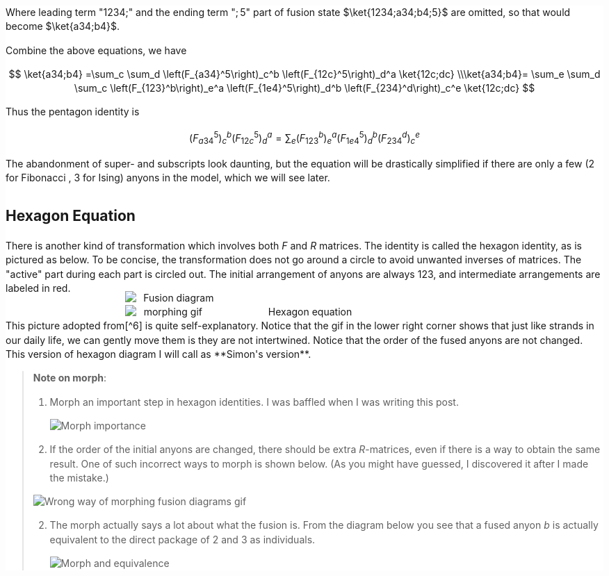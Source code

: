 Where leading term "$1234;$" and the ending term "$;5$" part of fusion state $\ket{1234;a34;b4;5}$ are omitted, so that would become $\ket{a34;b4}$.

Combine the above equations, we have

$$
\ket{a34;b4} =\sum_c \sum_d  \left(F_{a34}^5\right)_c^b \left(F_{12c}^5\right)_d^a \ket{12c;dc}
\\\ket{a34;b4}= \sum_e \sum_d \sum_c \left(F_{123}^b\right)_e^a  \left(F_{1e4}^5\right)_d^b  \left(F_{234}^d\right)_c^e  \ket{12c;dc}
$$

Thus the pentagon identity is

$$
\left(F_{a34}^5\right)_c^b  \left(F_{12c}^5\right)_d^a  = \sum_e \left(F_{123}^b\right)_e^a  \left(F_{1e4}^5\right)_d^b  \left(F_{234}^d\right)_c^e 
$$

The abandonment of super- and subscripts look daunting, but the equation will be drastically simplified if there are only a few ($2$ for Fibonacci , $3$ for Ising) anyons in the model, which we will see later.

## Hexagon Equation

There is another kind of transformation which involves both $F$ and $R$ matrices. The identity is called the hexagon identity, as is pictured as below. To be concise, the transformation does not go around a circle to avoid unwanted inverses of matrices. The "active" part during each part is circled out. The initial arrangement of anyons are always $123$, and intermediate arrangements are labeled in red.

<div style="position:relative;text-align: center;display:inline-blcok;"><img src="https://raw.githubusercontent.com/yk-liu/yk-liu.github.io/master/_posts/2019-04-13-Introduction-to-QC-and-TQC-Anyon-Model/assets/Hexagon.png" alt="Hexagon equation" width="60%" align="bottom" style="display:inline-block">
    <img src="https://raw.githubusercontent.com/yk-liu/yk-liu.github.io/master/_posts/2019-04-13-Introduction-to-QC-and-TQC-Anyon-Model/assets/Hexagon-morph.gif" alt="Fusion diagram morphing gif" width="16%" align="bottom" style="display:inline-blcok;position: absolute;left:20%;bottom:0px;"></div>
This picture adopted from[^6] is quite self-explanatory. Notice that the gif in the lower right corner shows that just like strands in our daily life, we can gently move them is they are not intertwined. Notice that the order of the fused anyons are not changed. This version of hexagon diagram I will call as **Simon's version**.

> **Note on morph**:
>
> 1. Morph an important step in hexagon identities. I was baffled when I was writing this post.
>
>    <img src="https://raw.githubusercontent.com/yk-liu/yk-liu.github.io/master/_posts/2019-04-13-Introduction-to-QC-and-TQC-Anyon-Model/assets/morph.png" alt="Morph importance" width="40%">
>
> 2. If the order of the initial anyons are changed, there should be extra $R$-matrices, even if there is a way to obtain the same result. One of such incorrect ways to morph is shown below. (As you might have guessed, I discovered it after I made the mistake.)
>
> <img src="https://raw.githubusercontent.com/yk-liu/yk-liu.github.io/master/_posts/2019-04-13-Introduction-to-QC-and-TQC-Anyon-Model/assets/Hexagon-morph-wrong.gif" alt="Wrong way of morphing fusion diagrams gif" width="20%">
>
> 2. The morph actually says a lot about what the fusion is. From the diagram below you see that a fused anyon $b$ is actually equivalent to the direct package of $2$ and $3$ as individuals.
>
>    <img src="https://raw.githubusercontent.com/yk-liu/yk-liu.github.io/master/_posts/2019-04-13-Introduction-to-QC-and-TQC-Anyon-Model/assets/morph-and-equiv.png" alt="Morph and equivalence" width="40%">


[^1]: Alicea, J., Oreg, Y., Refael, G., Von Oppen, F., & Fisher, M. P. (2011). Non-Abelian statistics and topological quantum information processing in 1D wire networks. *Nature Physics*, *7*(5), 412.
[^2]: Three point turn: Kitaev, A. Y. (2001). Unpaired Majorana fermions in quantum wires. *Physics-Uspekhi*, *44*(10S), 131.
[^4]: Pachos, J. K. (2012). *Introduction to topological quantum computation*. Cambridge University Press.
[^5]: Our paper: Liu, Y., Liu, Y., & Prodan, E. (2019). Braiding Flux-Tubes in a Topological Lattice Model from Class-D. *arXiv e-prints* *64*(2), p. arXiv:1905.02457.
[^6]: Trebst, S., Troyer, M., Wang, Z., & Ludwig, A. W. (2008). A short introduction to Fibonacci anyon models. *Progress of Theoretical Physics Supplement*, *176*, 384-407.
[^7]: Nayak, C., Simon, S. H., Stern, A., Freedman, M., & Sarma, S. D. (2008). Non-Abelian anyons and topological quantum computation. *Reviews of Modern Physics*, *80*(3), 1083.
[^8]: Roy, A., & DiVincenzo, D. P. (2017). Topological quantum computing. *arXiv preprint arXiv:1701.05052*.
[^9]: Hahn, L. (2019). Topological Quantum Computing. Retrieved from [web](https://www.mathi.uni-heidelberg.de/~walcher/teaching/sose17/atqft/writeups/Lukas.pdf).
[^10]: Trebst, S., Troyer, M., Wang, Z., & Ludwig, A. W. (2008). A short introduction to Fibonacci anyon models. *Progress of Theoretical Physics Supplement*, *176*, 384-407.
[^11]:  [Link](https://qudev.phys.ethz.ch/content/courses/QSIT07/presentations/BozyigitClaassen.pdf)